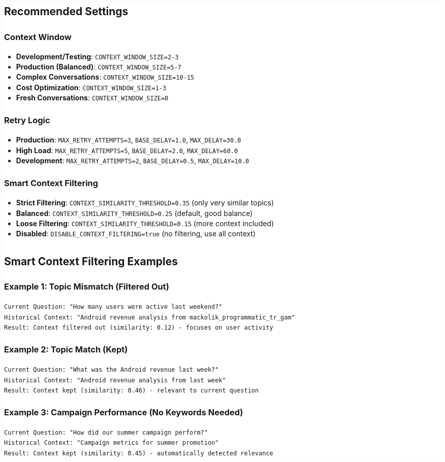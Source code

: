 ## Recommended Settings

### Context Window
- **Development/Testing**: `CONTEXT_WINDOW_SIZE=2-3`
- **Production (Balanced)**: `CONTEXT_WINDOW_SIZE=5-7`
- **Complex Conversations**: `CONTEXT_WINDOW_SIZE=10-15`
- **Cost Optimization**: `CONTEXT_WINDOW_SIZE=1-3`
- **Fresh Conversations**: `CONTEXT_WINDOW_SIZE=0`

### Retry Logic
- **Production**: `MAX_RETRY_ATTEMPTS=3`, `BASE_DELAY=1.0`, `MAX_DELAY=30.0`
- **High Load**: `MAX_RETRY_ATTEMPTS=5`, `BASE_DELAY=2.0`, `MAX_DELAY=60.0`
- **Development**: `MAX_RETRY_ATTEMPTS=2`, `BASE_DELAY=0.5`, `MAX_DELAY=10.0`

### Smart Context Filtering
- **Strict Filtering**: `CONTEXT_SIMILARITY_THRESHOLD=0.35` (only very similar topics)
- **Balanced**: `CONTEXT_SIMILARITY_THRESHOLD=0.25` (default, good balance)
- **Loose Filtering**: `CONTEXT_SIMILARITY_THRESHOLD=0.15` (more context included)
- **Disabled**: `DISABLE_CONTEXT_FILTERING=true` (no filtering, use all context)

## Smart Context Filtering Examples

### Example 1: Topic Mismatch (Filtered Out)
```
Current Question: "How many users were active last weekend?"
Historical Context: "Android revenue analysis from mackolik_programmatic_tr_gam"
Result: Context filtered out (similarity: 0.12) - focuses on user activity
```

### Example 2: Topic Match (Kept)
```
Current Question: "What was the Android revenue last week?"
Historical Context: "Android revenue analysis from last week"
Result: Context kept (similarity: 0.46) - relevant to current question
```

### Example 3: Campaign Performance (No Keywords Needed)
```
Current Question: "How did our summer campaign perform?"
Historical Context: "Campaign metrics for summer promotion"
Result: Context kept (similarity: 0.45) - automatically detected relevance
```
